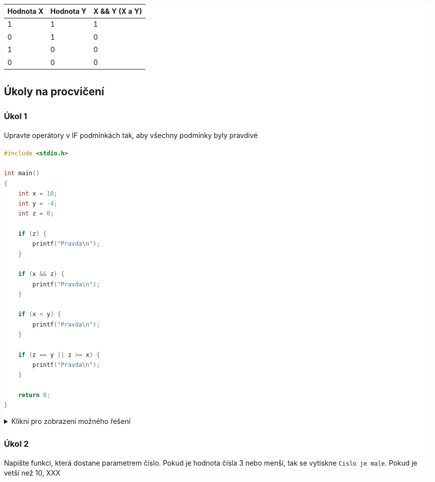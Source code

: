 | Hodnota X  |  Hodnota Y  | X && Y (X a Y)  | 
|---|---|---|
| 1 | 1 | 1 | 
| 0 | 1 | 0 | 
| 1 | 0 | 0 | 
| 0 | 0 | 0 |



## Úkoly na procvičení
### Úkol 1
Upravte operátory v IF podmínkách tak, aby všechny podmínky byly pravdivé

```c
#include <stdio.h>

int main()
{
    int x = 10;
    int y = -4;
    int z = 0;

    if (z) {
        printf("Pravda\n");
    }

    if (x && z) {
        printf("Pravda\n");
    }

    if (x < y) {
        printf("Pravda\n");
    }

    if (z == y || z >= x) {
        printf("Pravda\n");
    }

    return 0;
}
```


<details><summary>Klikni pro zobrazení možného řešení</summary></details>


### Úkol 2
Napište funkci, která dostane parametrem číslo. Pokud je hodnota čísla 3 nebo menší, tak se vytiskne `Cislo je male`. Pokud je vetší než 10, XXX
